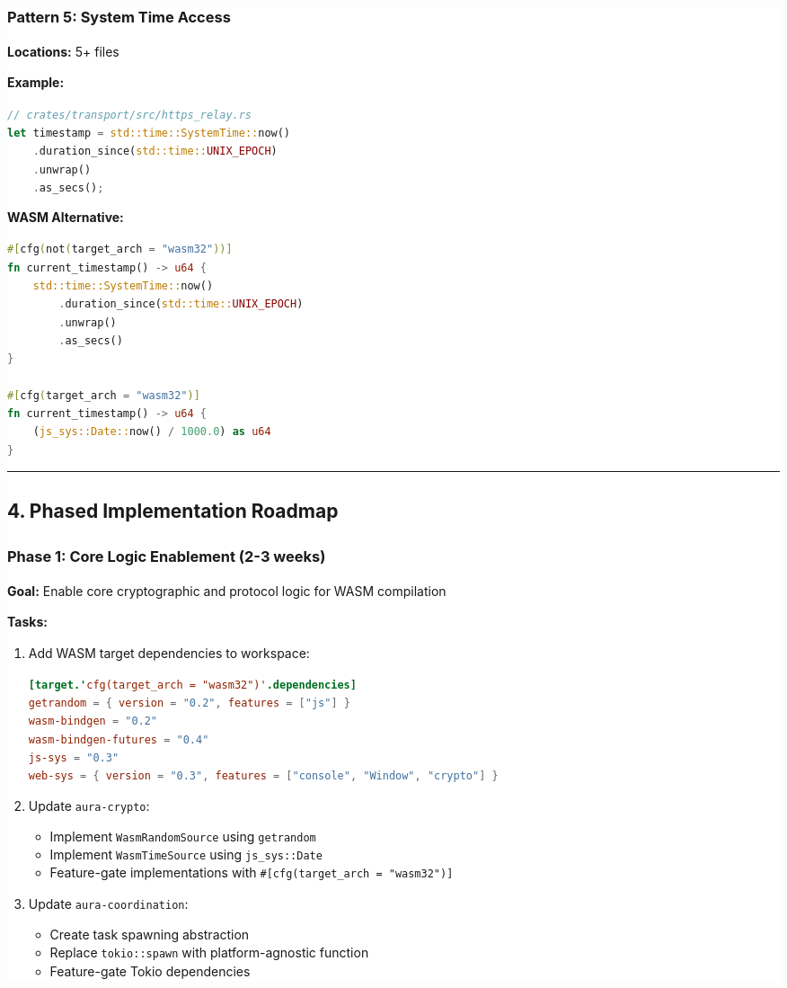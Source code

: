### Pattern 5: System Time Access
**Locations:** 5+ files

**Example:**
```rust
// crates/transport/src/https_relay.rs
let timestamp = std::time::SystemTime::now()
    .duration_since(std::time::UNIX_EPOCH)
    .unwrap()
    .as_secs();
```

**WASM Alternative:**
```rust
#[cfg(not(target_arch = "wasm32"))]
fn current_timestamp() -> u64 {
    std::time::SystemTime::now()
        .duration_since(std::time::UNIX_EPOCH)
        .unwrap()
        .as_secs()
}

#[cfg(target_arch = "wasm32")]
fn current_timestamp() -> u64 {
    (js_sys::Date::now() / 1000.0) as u64
}
```

---

## 4. Phased Implementation Roadmap

### Phase 1: Core Logic Enablement (2-3 weeks)
**Goal:** Enable core cryptographic and protocol logic for WASM compilation

**Tasks:**
1. Add WASM target dependencies to workspace:
   ```toml
   [target.'cfg(target_arch = "wasm32")'.dependencies]
   getrandom = { version = "0.2", features = ["js"] }
   wasm-bindgen = "0.2"
   wasm-bindgen-futures = "0.4"
   js-sys = "0.3"
   web-sys = { version = "0.3", features = ["console", "Window", "crypto"] }
   ```

2. Update `aura-crypto`:
   - Implement `WasmRandomSource` using `getrandom`
   - Implement `WasmTimeSource` using `js_sys::Date`
   - Feature-gate implementations with `#[cfg(target_arch = "wasm32")]`

3. Update `aura-coordination`:
   - Create task spawning abstraction
   - Replace `tokio::spawn` with platform-agnostic function
   - Feature-gate Tokio dependencies
